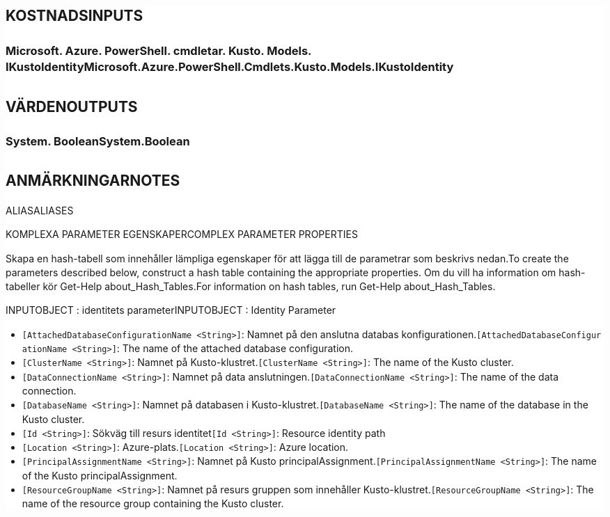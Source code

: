 ## <span data-ttu-id="956a1-138">KOSTNADS</span><span class="sxs-lookup"><span data-stu-id="956a1-138">INPUTS</span></span>

### <span data-ttu-id="956a1-139">Microsoft. Azure. PowerShell. cmdletar. Kusto. Models. IKustoIdentity</span><span class="sxs-lookup"><span data-stu-id="956a1-139">Microsoft.Azure.PowerShell.Cmdlets.Kusto.Models.IKustoIdentity</span></span>

## <span data-ttu-id="956a1-140">VÄRDEN</span><span class="sxs-lookup"><span data-stu-id="956a1-140">OUTPUTS</span></span>

### <span data-ttu-id="956a1-141">System. Boolean</span><span class="sxs-lookup"><span data-stu-id="956a1-141">System.Boolean</span></span>

## <span data-ttu-id="956a1-142">ANMÄRKNINGAR</span><span class="sxs-lookup"><span data-stu-id="956a1-142">NOTES</span></span>

<span data-ttu-id="956a1-143">ALIAS</span><span class="sxs-lookup"><span data-stu-id="956a1-143">ALIASES</span></span>

<span data-ttu-id="956a1-144">KOMPLEXA PARAMETER EGENSKAPER</span><span class="sxs-lookup"><span data-stu-id="956a1-144">COMPLEX PARAMETER PROPERTIES</span></span>

<span data-ttu-id="956a1-145">Skapa en hash-tabell som innehåller lämpliga egenskaper för att lägga till de parametrar som beskrivs nedan.</span><span class="sxs-lookup"><span data-stu-id="956a1-145">To create the parameters described below, construct a hash table containing the appropriate properties.</span></span> <span data-ttu-id="956a1-146">Om du vill ha information om hash-tabeller kör Get-Help about_Hash_Tables.</span><span class="sxs-lookup"><span data-stu-id="956a1-146">For information on hash tables, run Get-Help about_Hash_Tables.</span></span>


<span data-ttu-id="956a1-147">INPUTOBJECT <IKustoIdentity> : identitets parameter</span><span class="sxs-lookup"><span data-stu-id="956a1-147">INPUTOBJECT <IKustoIdentity>: Identity Parameter</span></span>
  - <span data-ttu-id="956a1-148">`[AttachedDatabaseConfigurationName <String>]`: Namnet på den anslutna databas konfigurationen.</span><span class="sxs-lookup"><span data-stu-id="956a1-148">`[AttachedDatabaseConfigurationName <String>]`: The name of the attached database configuration.</span></span>
  - <span data-ttu-id="956a1-149">`[ClusterName <String>]`: Namnet på Kusto-klustret.</span><span class="sxs-lookup"><span data-stu-id="956a1-149">`[ClusterName <String>]`: The name of the Kusto cluster.</span></span>
  - <span data-ttu-id="956a1-150">`[DataConnectionName <String>]`: Namnet på data anslutningen.</span><span class="sxs-lookup"><span data-stu-id="956a1-150">`[DataConnectionName <String>]`: The name of the data connection.</span></span>
  - <span data-ttu-id="956a1-151">`[DatabaseName <String>]`: Namnet på databasen i Kusto-klustret.</span><span class="sxs-lookup"><span data-stu-id="956a1-151">`[DatabaseName <String>]`: The name of the database in the Kusto cluster.</span></span>
  - <span data-ttu-id="956a1-152">`[Id <String>]`: Sökväg till resurs identitet</span><span class="sxs-lookup"><span data-stu-id="956a1-152">`[Id <String>]`: Resource identity path</span></span>
  - <span data-ttu-id="956a1-153">`[Location <String>]`: Azure-plats.</span><span class="sxs-lookup"><span data-stu-id="956a1-153">`[Location <String>]`: Azure location.</span></span>
  - <span data-ttu-id="956a1-154">`[PrincipalAssignmentName <String>]`: Namnet på Kusto principalAssignment.</span><span class="sxs-lookup"><span data-stu-id="956a1-154">`[PrincipalAssignmentName <String>]`: The name of the Kusto principalAssignment.</span></span>
  - <span data-ttu-id="956a1-155">`[ResourceGroupName <String>]`: Namnet på resurs gruppen som innehåller Kusto-klustret.</span><span class="sxs-lookup"><span data-stu-id="956a1-155">`[ResourceGroupName <String>]`: The name of the resource group containing the Kusto cluster.</span></span>
